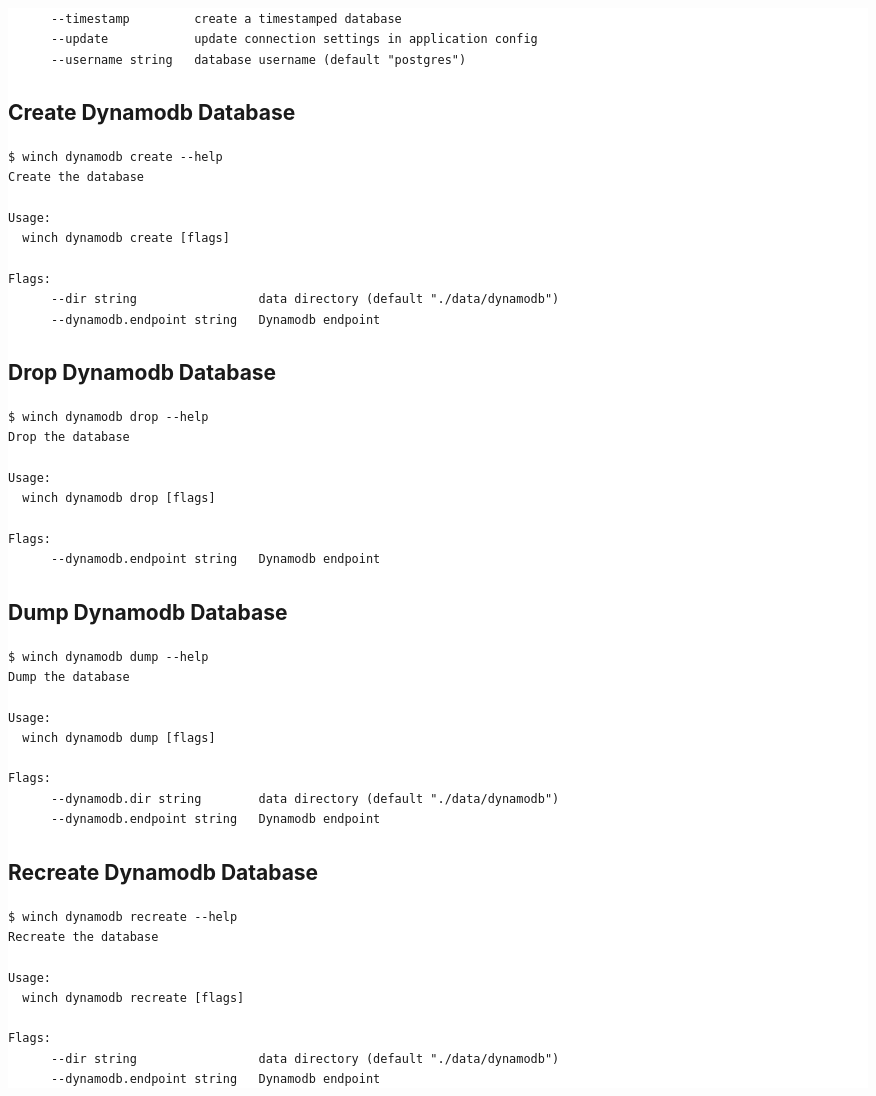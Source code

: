 ```
      --timestamp         create a timestamped database
      --update            update connection settings in application config
      --username string   database username (default "postgres")
```

## Create Dynamodb Database

```
$ winch dynamodb create --help
Create the database

Usage:
  winch dynamodb create [flags]

Flags:
      --dir string                 data directory (default "./data/dynamodb")
      --dynamodb.endpoint string   Dynamodb endpoint
```

## Drop Dynamodb Database

```
$ winch dynamodb drop --help
Drop the database

Usage:
  winch dynamodb drop [flags]

Flags:
      --dynamodb.endpoint string   Dynamodb endpoint
```

## Dump Dynamodb Database

```
$ winch dynamodb dump --help
Dump the database

Usage:
  winch dynamodb dump [flags]

Flags:
      --dynamodb.dir string        data directory (default "./data/dynamodb")
      --dynamodb.endpoint string   Dynamodb endpoint
```
## Recreate Dynamodb Database

```
$ winch dynamodb recreate --help
Recreate the database

Usage:
  winch dynamodb recreate [flags]

Flags:
      --dir string                 data directory (default "./data/dynamodb")
      --dynamodb.endpoint string   Dynamodb endpoint
```
